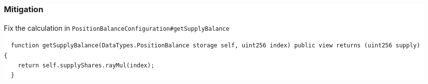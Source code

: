 ### Mitigation

Fix the calculation in `PositionBalanceConfiguration#getSupplyBalance`

```solidity
  function getSupplyBalance(DataTypes.PositionBalance storage self, uint256 index) public view returns (uint256 supply) {
    return self.supplyShares.rayMul(index);
  }
```